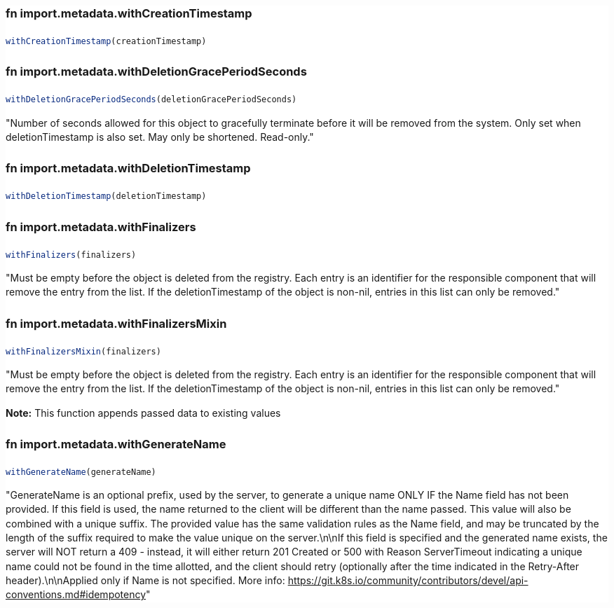 ### fn import.metadata.withCreationTimestamp

```ts
withCreationTimestamp(creationTimestamp)
```



### fn import.metadata.withDeletionGracePeriodSeconds

```ts
withDeletionGracePeriodSeconds(deletionGracePeriodSeconds)
```

"Number of seconds allowed for this object to gracefully terminate before it will be removed from the system. Only set when deletionTimestamp is also set. May only be shortened. Read-only."

### fn import.metadata.withDeletionTimestamp

```ts
withDeletionTimestamp(deletionTimestamp)
```



### fn import.metadata.withFinalizers

```ts
withFinalizers(finalizers)
```

"Must be empty before the object is deleted from the registry. Each entry is an identifier for the responsible component that will remove the entry from the list. If the deletionTimestamp of the object is non-nil, entries in this list can only be removed."

### fn import.metadata.withFinalizersMixin

```ts
withFinalizersMixin(finalizers)
```

"Must be empty before the object is deleted from the registry. Each entry is an identifier for the responsible component that will remove the entry from the list. If the deletionTimestamp of the object is non-nil, entries in this list can only be removed."

**Note:** This function appends passed data to existing values

### fn import.metadata.withGenerateName

```ts
withGenerateName(generateName)
```

"GenerateName is an optional prefix, used by the server, to generate a unique name ONLY IF the Name field has not been provided. If this field is used, the name returned to the client will be different than the name passed. This value will also be combined with a unique suffix. The provided value has the same validation rules as the Name field, and may be truncated by the length of the suffix required to make the value unique on the server.\n\nIf this field is specified and the generated name exists, the server will NOT return a 409 - instead, it will either return 201 Created or 500 with Reason ServerTimeout indicating a unique name could not be found in the time allotted, and the client should retry (optionally after the time indicated in the Retry-After header).\n\nApplied only if Name is not specified. More info: https://git.k8s.io/community/contributors/devel/api-conventions.md#idempotency"
